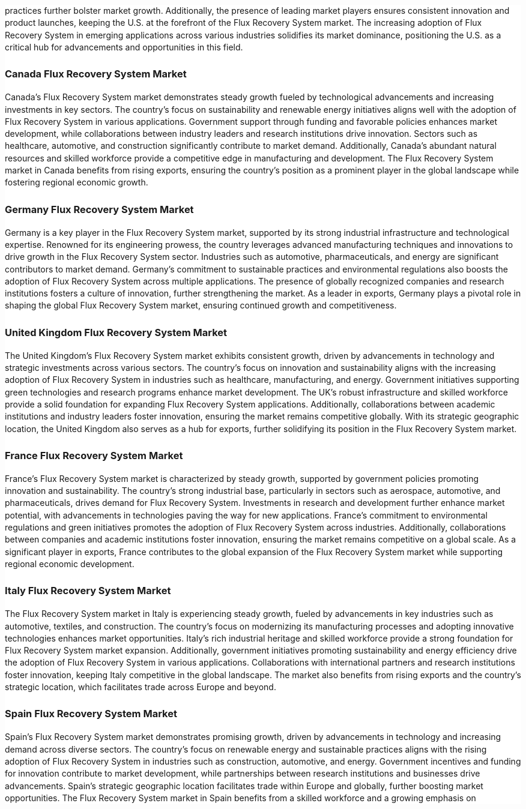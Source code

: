 practices further bolster market growth. Additionally, the presence of leading market players ensures consistent innovation and product launches, keeping the U.S. at the forefront of the Flux Recovery System market. The increasing adoption of Flux Recovery System in emerging applications across various industries solidifies its market dominance, positioning the U.S. as a critical hub for advancements and opportunities in this field.</p><h3>Canada Flux Recovery System Market</h3><p>Canada&rsquo;s Flux Recovery System market demonstrates steady growth fueled by technological advancements and increasing investments in key sectors. The country&rsquo;s focus on sustainability and renewable energy initiatives aligns well with the adoption of Flux Recovery System in various applications. Government support through funding and favorable policies enhances market development, while collaborations between industry leaders and research institutions drive innovation. Sectors such as healthcare, automotive, and construction significantly contribute to market demand. Additionally, Canada&rsquo;s abundant natural resources and skilled workforce provide a competitive edge in manufacturing and development. The Flux Recovery System market in Canada benefits from rising exports, ensuring the country&rsquo;s position as a prominent player in the global landscape while fostering regional economic growth.</p><h3>Germany Flux Recovery System Market</h3><p>Germany is a key player in the Flux Recovery System market, supported by its strong industrial infrastructure and technological expertise. Renowned for its engineering prowess, the country leverages advanced manufacturing techniques and innovations to drive growth in the Flux Recovery System sector. Industries such as automotive, pharmaceuticals, and energy are significant contributors to market demand. Germany&rsquo;s commitment to sustainable practices and environmental regulations also boosts the adoption of Flux Recovery System across multiple applications. The presence of globally recognized companies and research institutions fosters a culture of innovation, further strengthening the market. As a leader in exports, Germany plays a pivotal role in shaping the global Flux Recovery System market, ensuring continued growth and competitiveness.</p><h3>United Kingdom Flux Recovery System Market</h3><p>The United Kingdom&rsquo;s Flux Recovery System market exhibits consistent growth, driven by advancements in technology and strategic investments across various sectors. The country&rsquo;s focus on innovation and sustainability aligns with the increasing adoption of Flux Recovery System in industries such as healthcare, manufacturing, and energy. Government initiatives supporting green technologies and research programs enhance market development. The UK&rsquo;s robust infrastructure and skilled workforce provide a solid foundation for expanding Flux Recovery System applications. Additionally, collaborations between academic institutions and industry leaders foster innovation, ensuring the market remains competitive globally. With its strategic geographic location, the United Kingdom also serves as a hub for exports, further solidifying its position in the Flux Recovery System market.</p><h3>France Flux Recovery System Market</h3><p>France&rsquo;s Flux Recovery System market is characterized by steady growth, supported by government policies promoting innovation and sustainability. The country&rsquo;s strong industrial base, particularly in sectors such as aerospace, automotive, and pharmaceuticals, drives demand for Flux Recovery System. Investments in research and development further enhance market potential, with advancements in technologies paving the way for new applications. France&rsquo;s commitment to environmental regulations and green initiatives promotes the adoption of Flux Recovery System across industries. Additionally, collaborations between companies and academic institutions foster innovation, ensuring the market remains competitive on a global scale. As a significant player in exports, France contributes to the global expansion of the Flux Recovery System market while supporting regional economic development.</p><h3>Italy Flux Recovery System Market</h3><p>The Flux Recovery System market in Italy is experiencing steady growth, fueled by advancements in key industries such as automotive, textiles, and construction. The country&rsquo;s focus on modernizing its manufacturing processes and adopting innovative technologies enhances market opportunities. Italy&rsquo;s rich industrial heritage and skilled workforce provide a strong foundation for Flux Recovery System market expansion. Additionally, government initiatives promoting sustainability and energy efficiency drive the adoption of Flux Recovery System in various applications. Collaborations with international partners and research institutions foster innovation, keeping Italy competitive in the global landscape. The market also benefits from rising exports and the country&rsquo;s strategic location, which facilitates trade across Europe and beyond.</p><h3>Spain Flux Recovery System Market</h3><p>Spain&rsquo;s Flux Recovery System market demonstrates promising growth, driven by advancements in technology and increasing demand across diverse sectors. The country&rsquo;s focus on renewable energy and sustainable practices aligns with the rising adoption of Flux Recovery System in industries such as construction, automotive, and energy. Government incentives and funding for innovation contribute to market development, while partnerships between research institutions and businesses drive advancements. Spain&rsquo;s strategic geographic location facilitates trade within Europe and globally, further boosting market opportunities. The Flux Recovery System market in Spain benefits from a skilled workforce and a growing emphasis on